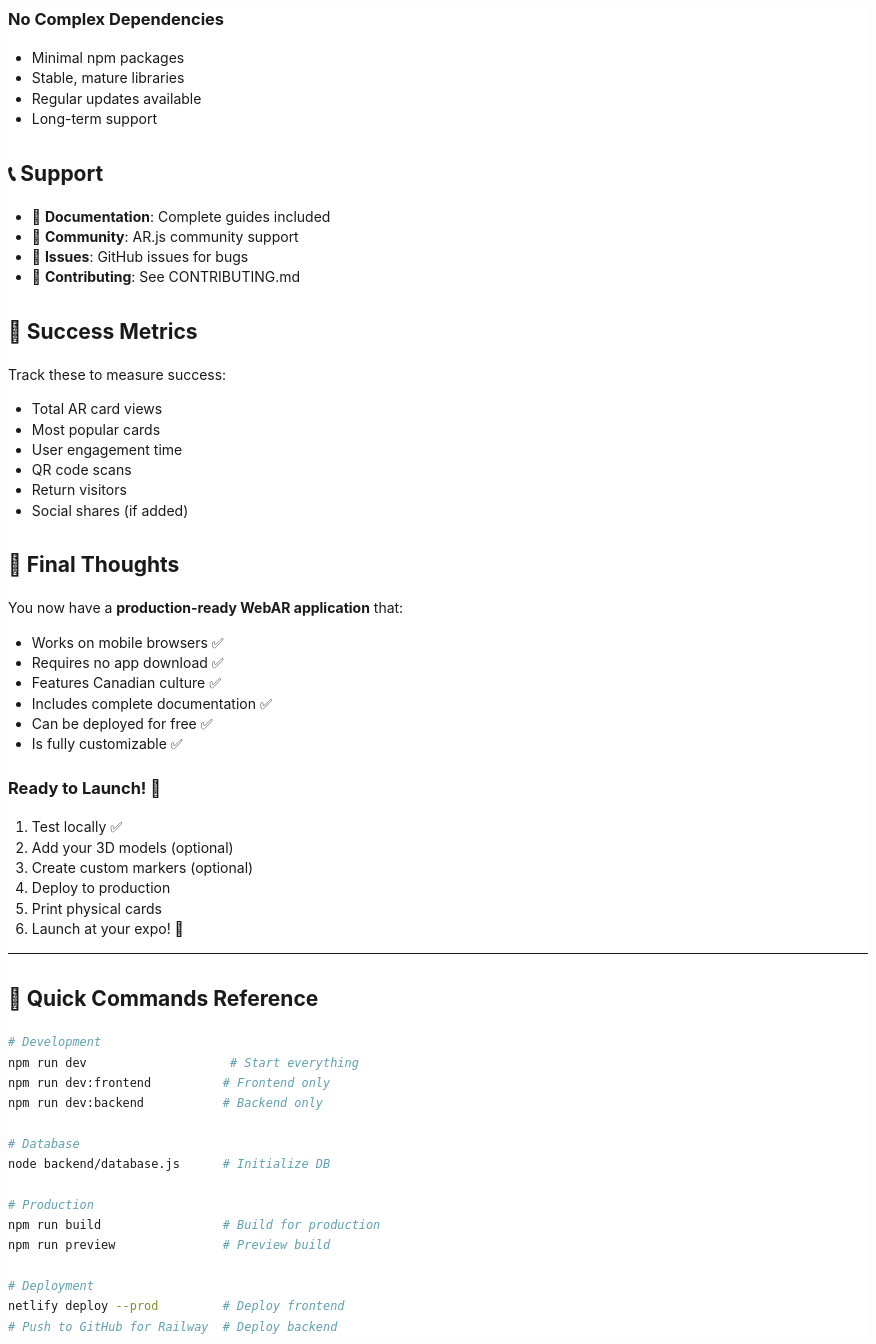 ### No Complex Dependencies
- Minimal npm packages
- Stable, mature libraries
- Regular updates available
- Long-term support

## 📞 Support

- 📖 **Documentation**: Complete guides included
- 💬 **Community**: AR.js community support
- 🐛 **Issues**: GitHub issues for bugs
- 🤝 **Contributing**: See CONTRIBUTING.md

## 🎯 Success Metrics

Track these to measure success:
- Total AR card views
- Most popular cards
- User engagement time
- QR code scans
- Return visitors
- Social shares (if added)

## 🌟 Final Thoughts

You now have a **production-ready WebAR application** that:

- Works on mobile browsers ✅
- Requires no app download ✅
- Features Canadian culture ✅
- Includes complete documentation ✅
- Can be deployed for free ✅
- Is fully customizable ✅

### Ready to Launch! 🚀

1. Test locally ✅
2. Add your 3D models (optional)
3. Create custom markers (optional)
4. Deploy to production
5. Print physical cards
6. Launch at your expo! 🎉

---

## 📝 Quick Commands Reference

```bash
# Development
npm run dev                    # Start everything
npm run dev:frontend          # Frontend only
npm run dev:backend           # Backend only

# Database
node backend/database.js      # Initialize DB

# Production
npm run build                 # Build for production
npm run preview               # Preview build

# Deployment
netlify deploy --prod         # Deploy frontend
# Push to GitHub for Railway  # Deploy backend
```